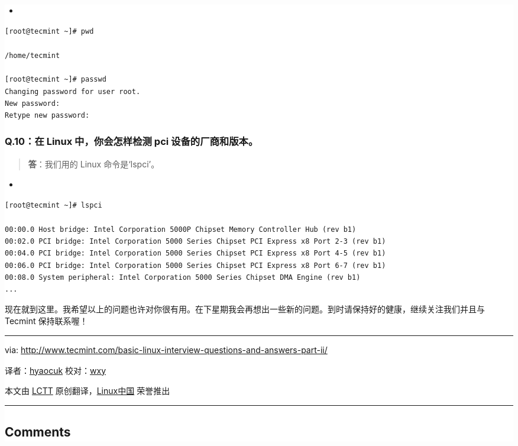 -

```shell
[root@tecmint ~]# pwd

/home/tecmint

[root@tecmint ~]# passwd
Changing password for user root.
New password:
Retype new password:
```

### Q.10：在 Linux 中，你会怎样检测 pci 设备的厂商和版本。

> 
> **答**：我们用的 Linux 命令是‘lspci’。
> 
> 
> 

-

```shell
[root@tecmint ~]# lspci

00:00.0 Host bridge: Intel Corporation 5000P Chipset Memory Controller Hub (rev b1)
00:02.0 PCI bridge: Intel Corporation 5000 Series Chipset PCI Express x8 Port 2-3 (rev b1)
00:04.0 PCI bridge: Intel Corporation 5000 Series Chipset PCI Express x8 Port 4-5 (rev b1)
00:06.0 PCI bridge: Intel Corporation 5000 Series Chipset PCI Express x8 Port 6-7 (rev b1)
00:08.0 System peripheral: Intel Corporation 5000 Series Chipset DMA Engine (rev b1)
...
```

现在就到这里。我希望以上的问题也许对你很有用。在下星期我会再想出一些新的问题。到时请保持好的健康，继续关注我们并且与 Tecmint 保持联系喔！

---

via: <http://www.tecmint.com/basic-linux-interview-questions-and-answers-part-ii/>

译者：[hyaocuk](https://github.com/hyaocuk) 校对：[wxy](https://github.com/wxy)

本文由 [LCTT](https://github.com/LCTT/TranslateProject) 原创翻译，[Linux中国](https://linux.cn/) 荣誉推出

***

## Comments
